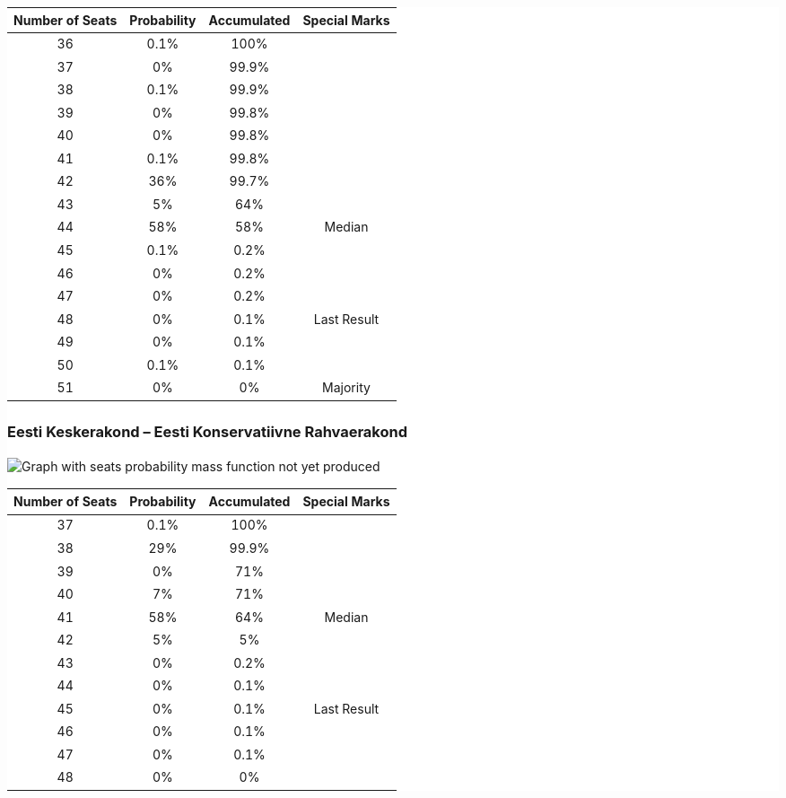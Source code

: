 | Number of Seats | Probability | Accumulated | Special Marks |
|:---------------:|:-----------:|:-----------:|:-------------:|
| 36 | 0.1% | 100% |  |
| 37 | 0% | 99.9% |  |
| 38 | 0.1% | 99.9% |  |
| 39 | 0% | 99.8% |  |
| 40 | 0% | 99.8% |  |
| 41 | 0.1% | 99.8% |  |
| 42 | 36% | 99.7% |  |
| 43 | 5% | 64% |  |
| 44 | 58% | 58% | Median |
| 45 | 0.1% | 0.2% |  |
| 46 | 0% | 0.2% |  |
| 47 | 0% | 0.2% |  |
| 48 | 0% | 0.1% | Last Result |
| 49 | 0% | 0.1% |  |
| 50 | 0.1% | 0.1% |  |
| 51 | 0% | 0% | Majority |

### Eesti Keskerakond – Eesti Konservatiivne Rahvaerakond

![Graph with seats probability mass function not yet produced](2019-09-02-Norstat-coalitions-seats-pmf-kesk–ekre.png "Seats Probability Mass Function")

| Number of Seats | Probability | Accumulated | Special Marks |
|:---------------:|:-----------:|:-----------:|:-------------:|
| 37 | 0.1% | 100% |  |
| 38 | 29% | 99.9% |  |
| 39 | 0% | 71% |  |
| 40 | 7% | 71% |  |
| 41 | 58% | 64% | Median |
| 42 | 5% | 5% |  |
| 43 | 0% | 0.2% |  |
| 44 | 0% | 0.1% |  |
| 45 | 0% | 0.1% | Last Result |
| 46 | 0% | 0.1% |  |
| 47 | 0% | 0.1% |  |
| 48 | 0% | 0% |  |
